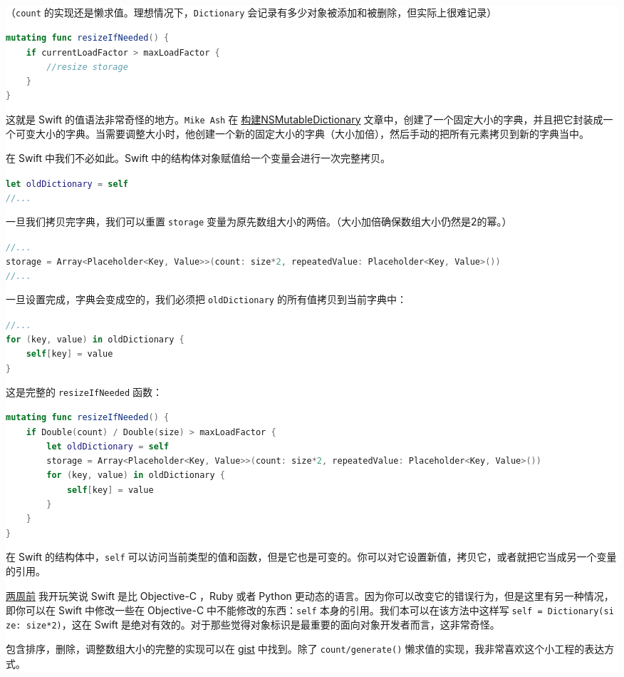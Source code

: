 （`count` 的实现还是懒求值。理想情况下，`Dictionary` 会记录有多少对象被添加和被删除，但实际上很难记录）

```swift
mutating func resizeIfNeeded() {
    if currentLoadFactor > maxLoadFactor {
        //resize storage
    }
}
```

这就是 Swift 的值语法非常奇怪的地方。`Mike Ash` 在 [构建NSMutableDictionary](https://www.mikeash.com/pyblog/friday-qa-2012-03-16-lets-build-nsmutabledictionary.html) 文章中，创建了一个固定大小的字典，并且把它封装成一个可变大小的字典。当需要调整大小时，他创建一个新的固定大小的字典（大小加倍），然后手动的把所有元素拷贝到新的字典当中。

在 Swift 中我们不必如此。Swift 中的结构体对象赋值给一个变量会进行一次完整拷贝。

```swift
let oldDictionary = self
//...
```

一旦我们拷贝完字典，我们可以重置 `storage` 变量为原先数组大小的两倍。（大小加倍确保数组大小仍然是2的幂。）

```swift
//...
storage = Array<Placeholder<Key, Value>>(count: size*2, repeatedValue: Placeholder<Key, Value>())
//...
```

一旦设置完成，字典会变成空的，我们必须把 `oldDictionary` 的所有值拷贝到当前字典中：

```swift
//...
for (key, value) in oldDictionary {
	self[key] = value
}
```

这是完整的 `resizeIfNeeded` 函数：

```swift
mutating func resizeIfNeeded() {
    if Double(count) / Double(size) > maxLoadFactor {
        let oldDictionary = self
        storage = Array<Placeholder<Key, Value>>(count: size*2, repeatedValue: Placeholder<Key, Value>())
        for (key, value) in oldDictionary {
            self[key] = value
        }
    }
}
```

在 Swift 的结构体中，`self` 可以访问当前类型的值和函数，但是它也是可变的。你可以对它设置新值，拷贝它，或者就把它当成另一个变量的引用。

[两周前](http://khanlou.com/2016/06/falsiness-in-swift/) 我开玩笑说 Swift 是比 Objective-C ，Ruby 或者 Python 更动态的语言。因为你可以改变它的错误行为，但是这里有另一种情况，即你可以在 Swift 中修改一些在 Objective-C 中不能修改的东西：`self` 本身的引用。我们本可以在该方法中这样写 `self = Dictionary(size: size*2)`，这在 Swift 是绝对有效的。对于那些觉得对象标识是最重要的面向对象开发者而言，这非常奇怪。

包含排序，删除，调整数组大小的完整的实现可以在 [gist](https://gist.github.com/khanlou/9168759b202bf35b461d6091ab062e89) 中找到。除了 `count/generate()` 懒求值的实现，我非常喜欢这个小工程的表达方式。
